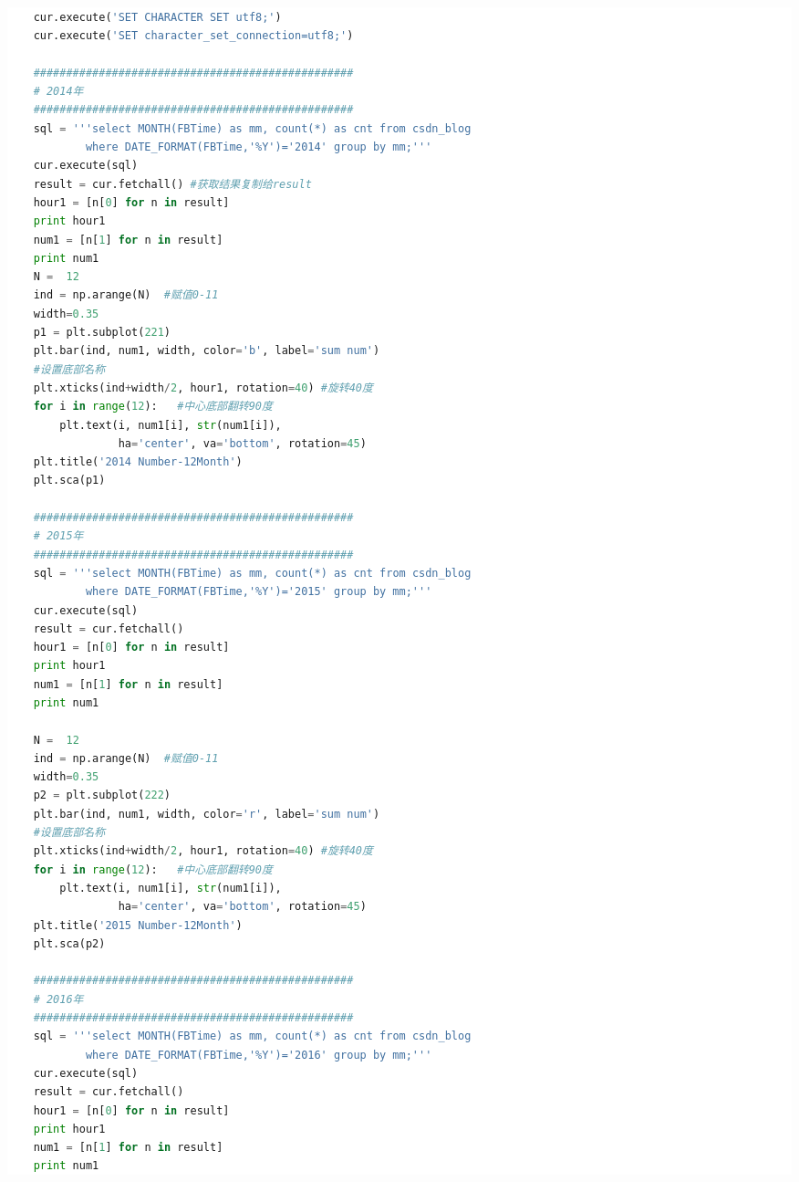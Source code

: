 ```python
    cur.execute('SET CHARACTER SET utf8;')
    cur.execute('SET character_set_connection=utf8;')
    
    #################################################
    # 2014年
    #################################################
    sql = '''select MONTH(FBTime) as mm, count(*) as cnt from csdn_blog
            where DATE_FORMAT(FBTime,'%Y')='2014' group by mm;'''
    cur.execute(sql)
    result = cur.fetchall() #获取结果复制给result
    hour1 = [n[0] for n in result]
    print hour1
    num1 = [n[1] for n in result]
    print num1
    N =  12
    ind = np.arange(N)  #赋值0-11  
    width=0.35
    p1 = plt.subplot(221)
    plt.bar(ind, num1, width, color='b', label='sum num')   
    #设置底部名称    
    plt.xticks(ind+width/2, hour1, rotation=40) #旋转40度
    for i in range(12):   #中心底部翻转90度
        plt.text(i, num1[i], str(num1[i]),
                 ha='center', va='bottom', rotation=45) 
    plt.title('2014 Number-12Month')    
    plt.sca(p1)

    #################################################
    # 2015年
    #################################################
    sql = '''select MONTH(FBTime) as mm, count(*) as cnt from csdn_blog
            where DATE_FORMAT(FBTime,'%Y')='2015' group by mm;'''
    cur.execute(sql)
    result = cur.fetchall()        
    hour1 = [n[0] for n in result]
    print hour1
    num1 = [n[1] for n in result]
    print num1
    
    N =  12
    ind = np.arange(N)  #赋值0-11  
    width=0.35
    p2 = plt.subplot(222)
    plt.bar(ind, num1, width, color='r', label='sum num')   
    #设置底部名称    
    plt.xticks(ind+width/2, hour1, rotation=40) #旋转40度
    for i in range(12):   #中心底部翻转90度
        plt.text(i, num1[i], str(num1[i]),
                 ha='center', va='bottom', rotation=45) 
    plt.title('2015 Number-12Month')    
    plt.sca(p2)

    #################################################
    # 2016年
    #################################################
    sql = '''select MONTH(FBTime) as mm, count(*) as cnt from csdn_blog
            where DATE_FORMAT(FBTime,'%Y')='2016' group by mm;'''
    cur.execute(sql)
    result = cur.fetchall()        
    hour1 = [n[0] for n in result]
    print hour1
    num1 = [n[1] for n in result]
    print num1
```